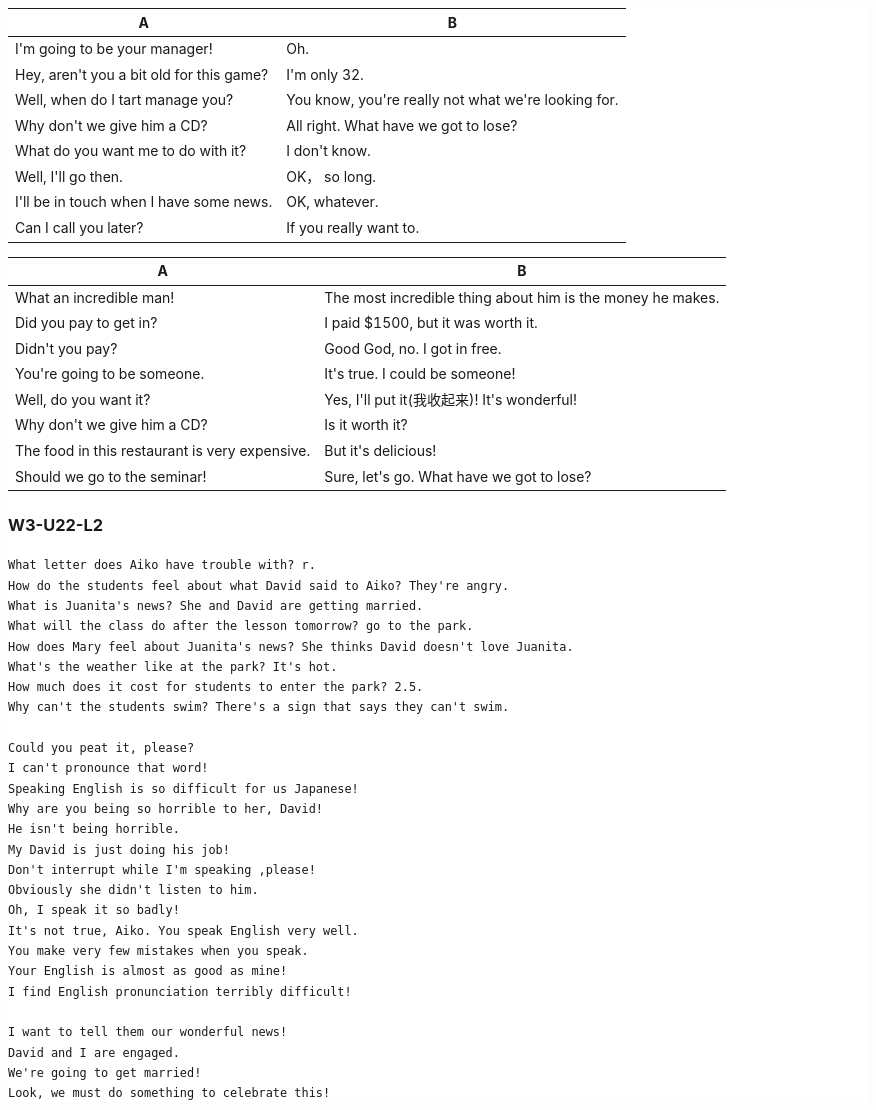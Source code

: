 | A                                        | B                                                   |
| ---------------------------------------- | --------------------------------------------------- |
| I'm going to be your manager!            | Oh.                                                 |
| Hey, aren't you a bit old for this game? | I'm only 32.                                        |
| Well, when do I tart manage you?         | You know, you're really not what we're looking for. |
| Why don't we give him a CD?              | All right. What have we got to lose?                |
| What do you want me to do with it?       | I don't know.                                       |
| Well, I'll go then.                      | OK， so long.                                       |
| I'll be in touch when I have some news.  | OK, whatever.                                       |
| Can I call you later?                    | If you really want to.                              |

| A                                              | B                                                          |
| ---------------------------------------------- | ---------------------------------------------------------- |
| What an incredible man!                        | The most incredible thing about him is the money he makes. |
| Did you pay to get in?                         | I paid $1500, but it was worth it.                         |
| Didn't you pay?                                | Good God, no. I got in free.                               |
| You're going to be someone.                    | It's true. I could be someone!                             |
| Well, do you want it?                          | Yes, I'll put it(我收起来)! It's wonderful!                |
| Why don't we give him a CD?                    | Is it worth it?                                            |
| The food in this restaurant is very expensive. | But it's delicious!                                        |
| Should we go to the seminar!                   | Sure, let's go. What have we got to lose?                  |

### W3-U22-L2

```
What letter does Aiko have trouble with? r.
How do the students feel about what David said to Aiko? They're angry.
What is Juanita's news? She and David are getting married.
What will the class do after the lesson tomorrow? go to the park.
How does Mary feel about Juanita's news? She thinks David doesn't love Juanita.
What's the weather like at the park? It's hot.
How much does it cost for students to enter the park? 2.5.
Why can't the students swim? There's a sign that says they can't swim.

Could you peat it, please?
I can't pronounce that word!
Speaking English is so difficult for us Japanese!
Why are you being so horrible to her, David!
He isn't being horrible.
My David is just doing his job!
Don't interrupt while I'm speaking ,please!
Obviously she didn't listen to him.
Oh, I speak it so badly!
It's not true, Aiko. You speak English very well.
You make very few mistakes when you speak.
Your English is almost as good as mine!
I find English pronunciation terribly difficult!

I want to tell them our wonderful news!
David and I are engaged.
We're going to get married!
Look, we must do something to celebrate this!

```